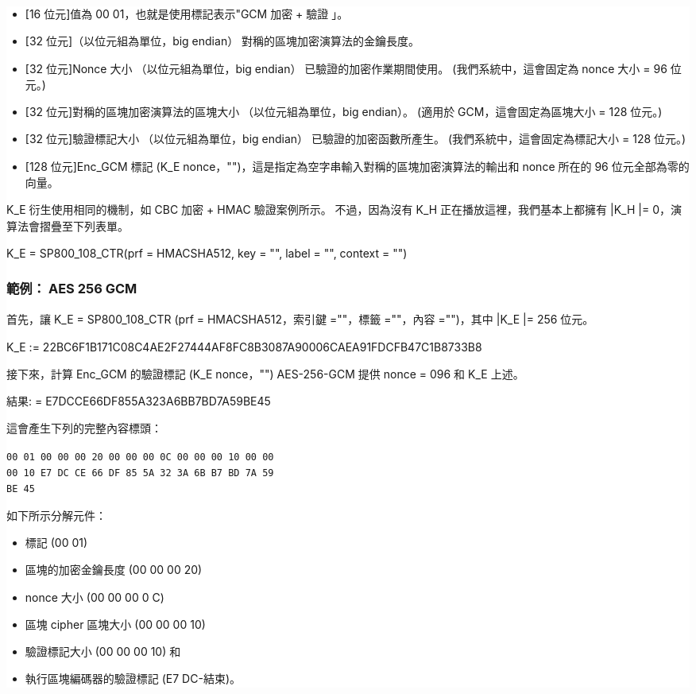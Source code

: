 * [16 位元]值為 00 01，也就是使用標記表示"GCM 加密 + 驗證 」。

* [32 位元]（以位元組為單位，big endian） 對稱的區塊加密演算法的金鑰長度。

* [32 位元]Nonce 大小 （以位元組為單位，big endian） 已驗證的加密作業期間使用。 (我們系統中，這會固定為 nonce 大小 = 96 位元。)

* [32 位元]對稱的區塊加密演算法的區塊大小 （以位元組為單位，big endian）。 (適用於 GCM，這會固定為區塊大小 = 128 位元。)

* [32 位元]驗證標記大小 （以位元組為單位，big endian） 已驗證的加密函數所產生。 (我們系統中，這會固定為標記大小 = 128 位元。)

* [128 位元]Enc_GCM 標記 (K_E nonce，"")，這是指定為空字串輸入對稱的區塊加密演算法的輸出和 nonce 所在的 96 位元全部為零的向量。

K_E 衍生使用相同的機制，如 CBC 加密 + HMAC 驗證案例所示。 不過，因為沒有 K_H 正在播放這裡，我們基本上都擁有 |K_H |= 0，演算法會摺疊至下列表單。

K_E = SP800_108_CTR(prf = HMACSHA512, key = "", label = "", context = "")

### <a name="example-aes-256-gcm"></a>範例： AES 256 GCM

首先，讓 K_E = SP800_108_CTR (prf = HMACSHA512，索引鍵 =""，標籤 =""，內容 ="")，其中 |K_E |= 256 位元。

K_E := 22BC6F1B171C08C4AE2F27444AF8FC8B3087A90006CAEA91FDCFB47C1B8733B8

接下來，計算 Enc_GCM 的驗證標記 (K_E nonce，"") AES-256-GCM 提供 nonce = 096 和 K_E 上述。

結果: = E7DCCE66DF855A323A6BB7BD7A59BE45

這會產生下列的完整內容標頭：

```
00 01 00 00 00 20 00 00 00 0C 00 00 00 10 00 00
00 10 E7 DC CE 66 DF 85 5A 32 3A 6B B7 BD 7A 59
BE 45
```

如下所示分解元件：

   * 標記 (00 01)

   * 區塊的加密金鑰長度 (00 00 00 20)

   * nonce 大小 (00 00 00 0 C)

   * 區塊 cipher 區塊大小 (00 00 00 10)

   * 驗證標記大小 (00 00 00 10) 和

   * 執行區塊編碼器的驗證標記 (E7 DC-結束)。
